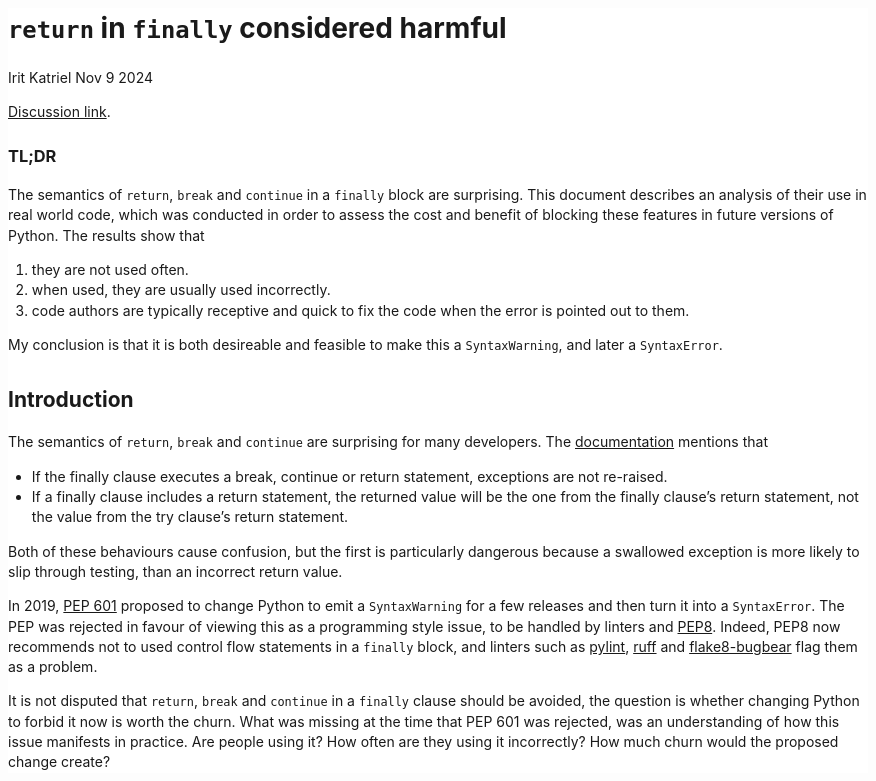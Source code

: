 # `return` in `finally` considered harmful

Irit Katriel
Nov 9 2024

[Discussion link](https://discuss.python.org/t/an-analysis-of-return-in-finally-in-the-wild/70633).

### TL;DR

The semantics of `return`, `break` and `continue` in a `finally` block are
surprising. This document describes an analysis of their use in real world
code, which was conducted in order to assess the cost and benefit of blocking
these features in future versions of Python. The results show that

1. they are not used often.
2. when used, they are usually used incorrectly.
3. code authors are typically receptive and quick to fix the code when
   the error is pointed out to them.

My conclusion is that it is both desireable and feasible to make this
a `SyntaxWarning`, and later a `SyntaxError`.

## Introduction

The semantics of `return`, `break` and `continue` are surprising for many
developers. The [documentation](https://docs.python.org/3/tutorial/errors.html#defining-clean-up-actions)
mentions that

- If the finally clause executes a break, continue or return statement, exceptions are not re-raised.
- If a finally clause includes a return statement, the returned value will be the one
from the finally clause’s return statement, not the value from the try clause’s return statement.

Both of these behaviours cause confusion, but the first is particularly dangerous
because a swallowed exception is more likely to slip through testing, than an incorrect
return value.

In 2019, [PEP 601](https://peps.python.org/pep-0601/) proposed to change Python to emit a
`SyntaxWarning` for a few releases and then turn it into a `SyntaxError`. The PEP was
rejected in favour of viewing this as a programming style issue, to be handled by linters
and [PEP8](https://peps.python.org/pep-0008/).
Indeed, PEP8 now recommends not to used control flow statements in a `finally` block, and
linters such as [pylint](https://pylint.readthedocs.io/en/stable/),
[ruff](https://docs.astral.sh/ruff/) and
[flake8-bugbear](https://github.com/PyCQA/flake8-bugbear) flag them as a problem.

It is not disputed that `return`, `break` and `continue` in a `finally` clause
should be avoided, the question is whether changing Python to forbid it now is worth
the churn.  What was missing at the time that PEP 601 was rejected, was an understanding
of how this issue manifests in practice. Are people using it? How often are they
using it incorrectly? How much churn would the proposed change create?

